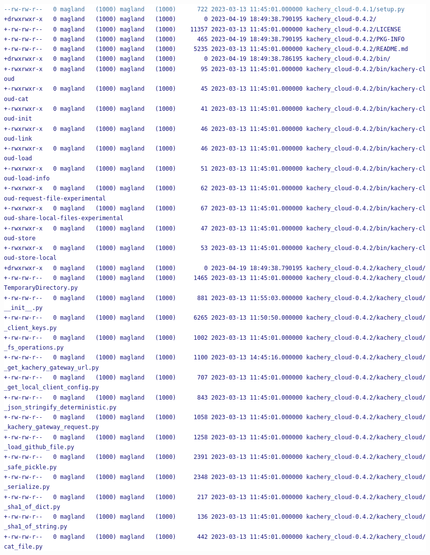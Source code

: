 ```diff
--rw-rw-r--   0 magland   (1000) magland   (1000)      722 2023-03-13 11:45:01.000000 kachery_cloud-0.4.1/setup.py
+drwxrwxr-x   0 magland   (1000) magland   (1000)        0 2023-04-19 18:49:38.790195 kachery_cloud-0.4.2/
+-rw-rw-r--   0 magland   (1000) magland   (1000)    11357 2023-03-13 11:45:01.000000 kachery_cloud-0.4.2/LICENSE
+-rw-rw-r--   0 magland   (1000) magland   (1000)      465 2023-04-19 18:49:38.790195 kachery_cloud-0.4.2/PKG-INFO
+-rw-rw-r--   0 magland   (1000) magland   (1000)     5235 2023-03-13 11:45:01.000000 kachery_cloud-0.4.2/README.md
+drwxrwxr-x   0 magland   (1000) magland   (1000)        0 2023-04-19 18:49:38.786195 kachery_cloud-0.4.2/bin/
+-rwxrwxr-x   0 magland   (1000) magland   (1000)       95 2023-03-13 11:45:01.000000 kachery_cloud-0.4.2/bin/kachery-cloud
+-rwxrwxr-x   0 magland   (1000) magland   (1000)       45 2023-03-13 11:45:01.000000 kachery_cloud-0.4.2/bin/kachery-cloud-cat
+-rwxrwxr-x   0 magland   (1000) magland   (1000)       41 2023-03-13 11:45:01.000000 kachery_cloud-0.4.2/bin/kachery-cloud-init
+-rwxrwxr-x   0 magland   (1000) magland   (1000)       46 2023-03-13 11:45:01.000000 kachery_cloud-0.4.2/bin/kachery-cloud-link
+-rwxrwxr-x   0 magland   (1000) magland   (1000)       46 2023-03-13 11:45:01.000000 kachery_cloud-0.4.2/bin/kachery-cloud-load
+-rwxrwxr-x   0 magland   (1000) magland   (1000)       51 2023-03-13 11:45:01.000000 kachery_cloud-0.4.2/bin/kachery-cloud-load-info
+-rwxrwxr-x   0 magland   (1000) magland   (1000)       62 2023-03-13 11:45:01.000000 kachery_cloud-0.4.2/bin/kachery-cloud-request-file-experimental
+-rwxrwxr-x   0 magland   (1000) magland   (1000)       67 2023-03-13 11:45:01.000000 kachery_cloud-0.4.2/bin/kachery-cloud-share-local-files-experimental
+-rwxrwxr-x   0 magland   (1000) magland   (1000)       47 2023-03-13 11:45:01.000000 kachery_cloud-0.4.2/bin/kachery-cloud-store
+-rwxrwxr-x   0 magland   (1000) magland   (1000)       53 2023-03-13 11:45:01.000000 kachery_cloud-0.4.2/bin/kachery-cloud-store-local
+drwxrwxr-x   0 magland   (1000) magland   (1000)        0 2023-04-19 18:49:38.790195 kachery_cloud-0.4.2/kachery_cloud/
+-rw-rw-r--   0 magland   (1000) magland   (1000)     1465 2023-03-13 11:45:01.000000 kachery_cloud-0.4.2/kachery_cloud/TemporaryDirectory.py
+-rw-rw-r--   0 magland   (1000) magland   (1000)      881 2023-03-13 11:55:03.000000 kachery_cloud-0.4.2/kachery_cloud/__init__.py
+-rw-rw-r--   0 magland   (1000) magland   (1000)     6265 2023-03-13 11:50:50.000000 kachery_cloud-0.4.2/kachery_cloud/_client_keys.py
+-rw-rw-r--   0 magland   (1000) magland   (1000)     1002 2023-03-13 11:45:01.000000 kachery_cloud-0.4.2/kachery_cloud/_fs_operations.py
+-rw-rw-r--   0 magland   (1000) magland   (1000)     1100 2023-03-13 14:45:16.000000 kachery_cloud-0.4.2/kachery_cloud/_get_kachery_gateway_url.py
+-rw-rw-r--   0 magland   (1000) magland   (1000)      707 2023-03-13 11:45:01.000000 kachery_cloud-0.4.2/kachery_cloud/_get_local_client_config.py
+-rw-rw-r--   0 magland   (1000) magland   (1000)      843 2023-03-13 11:45:01.000000 kachery_cloud-0.4.2/kachery_cloud/_json_stringify_deterministic.py
+-rw-rw-r--   0 magland   (1000) magland   (1000)     1058 2023-03-13 11:45:01.000000 kachery_cloud-0.4.2/kachery_cloud/_kachery_gateway_request.py
+-rw-rw-r--   0 magland   (1000) magland   (1000)     1258 2023-03-13 11:45:01.000000 kachery_cloud-0.4.2/kachery_cloud/_load_github_file.py
+-rw-rw-r--   0 magland   (1000) magland   (1000)     2391 2023-03-13 11:45:01.000000 kachery_cloud-0.4.2/kachery_cloud/_safe_pickle.py
+-rw-rw-r--   0 magland   (1000) magland   (1000)     2348 2023-03-13 11:45:01.000000 kachery_cloud-0.4.2/kachery_cloud/_serialize.py
+-rw-rw-r--   0 magland   (1000) magland   (1000)      217 2023-03-13 11:45:01.000000 kachery_cloud-0.4.2/kachery_cloud/_sha1_of_dict.py
+-rw-rw-r--   0 magland   (1000) magland   (1000)      136 2023-03-13 11:45:01.000000 kachery_cloud-0.4.2/kachery_cloud/_sha1_of_string.py
+-rw-rw-r--   0 magland   (1000) magland   (1000)      442 2023-03-13 11:45:01.000000 kachery_cloud-0.4.2/kachery_cloud/cat_file.py
```
